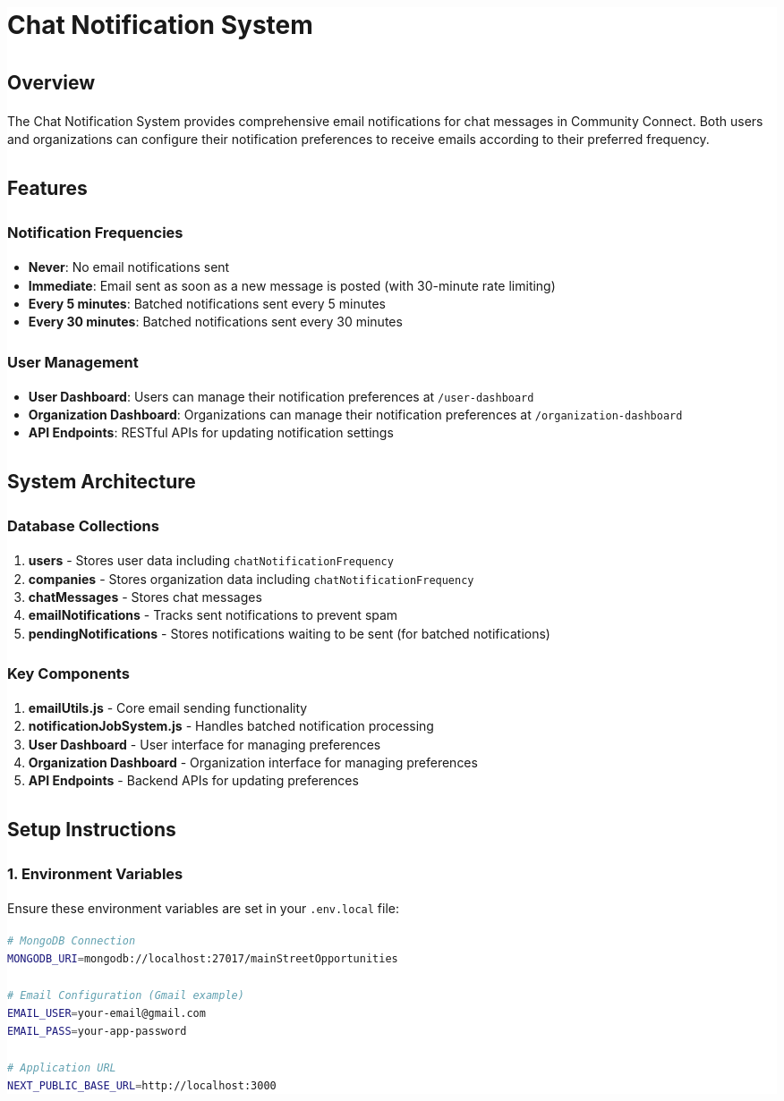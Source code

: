 # Chat Notification System

## Overview

The Chat Notification System provides comprehensive email notifications for chat messages in Community Connect. Both users and organizations can configure their notification preferences to receive emails according to their preferred frequency.

## Features

### Notification Frequencies

- **Never**: No email notifications sent
- **Immediate**: Email sent as soon as a new message is posted (with 30-minute rate limiting)
- **Every 5 minutes**: Batched notifications sent every 5 minutes
- **Every 30 minutes**: Batched notifications sent every 30 minutes

### User Management

- **User Dashboard**: Users can manage their notification preferences at `/user-dashboard`
- **Organization Dashboard**: Organizations can manage their notification preferences at `/organization-dashboard`
- **API Endpoints**: RESTful APIs for updating notification settings

## System Architecture

### Database Collections

1. **users** - Stores user data including `chatNotificationFrequency`
2. **companies** - Stores organization data including `chatNotificationFrequency`
3. **chatMessages** - Stores chat messages
4. **emailNotifications** - Tracks sent notifications to prevent spam
5. **pendingNotifications** - Stores notifications waiting to be sent (for batched notifications)

### Key Components

1. **emailUtils.js** - Core email sending functionality
2. **notificationJobSystem.js** - Handles batched notification processing
3. **User Dashboard** - User interface for managing preferences
4. **Organization Dashboard** - Organization interface for managing preferences
5. **API Endpoints** - Backend APIs for updating preferences

## Setup Instructions

### 1. Environment Variables

Ensure these environment variables are set in your `.env.local` file:

```bash
# MongoDB Connection
MONGODB_URI=mongodb://localhost:27017/mainStreetOpportunities

# Email Configuration (Gmail example)
EMAIL_USER=your-email@gmail.com
EMAIL_PASS=your-app-password

# Application URL
NEXT_PUBLIC_BASE_URL=http://localhost:3000
```
